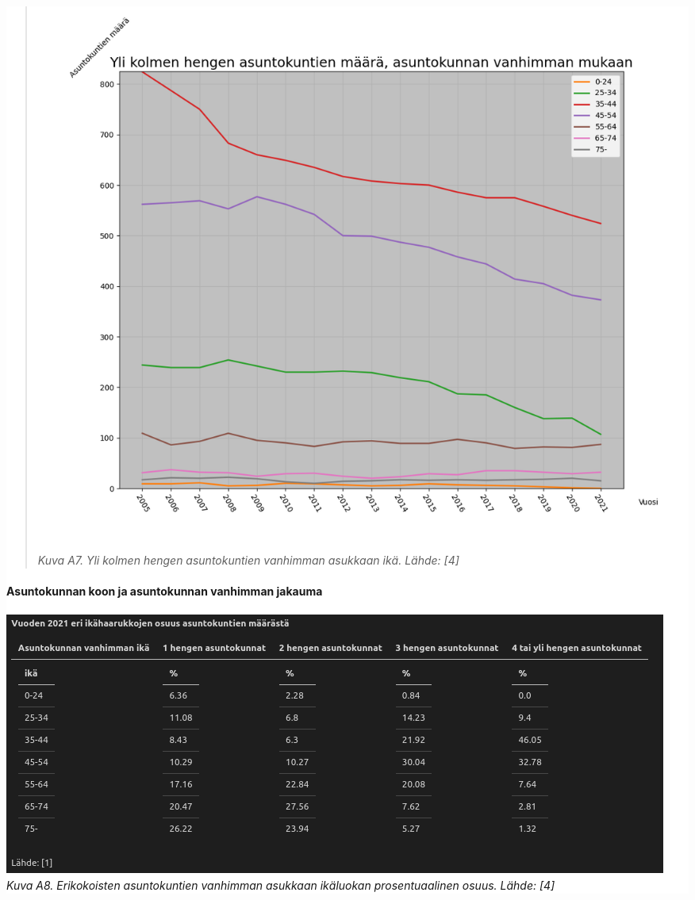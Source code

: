 >![yli 3 hlö asuntokunnat](results/figures/asuminen/asuntokunnat_vanhin_4_lines.png)
*Kuva A7. Yli kolmen hengen asuntokuntien vanhimman asukkaan ikä. Lähde: [4]*

<div style="page-break-after: always;"></div>

#### **Asuntokunnan koon ja asuntokunnan vanhimman jakauma**
![asuntojen vanhimmat](results/figures/asuminen/asuntojen_vanhimmat.png)
*Kuva A8. Erikokoisten asuntokuntien vanhimman asukkaan ikäluokan prosentuaalinen osuus. Lähde: [4]*
